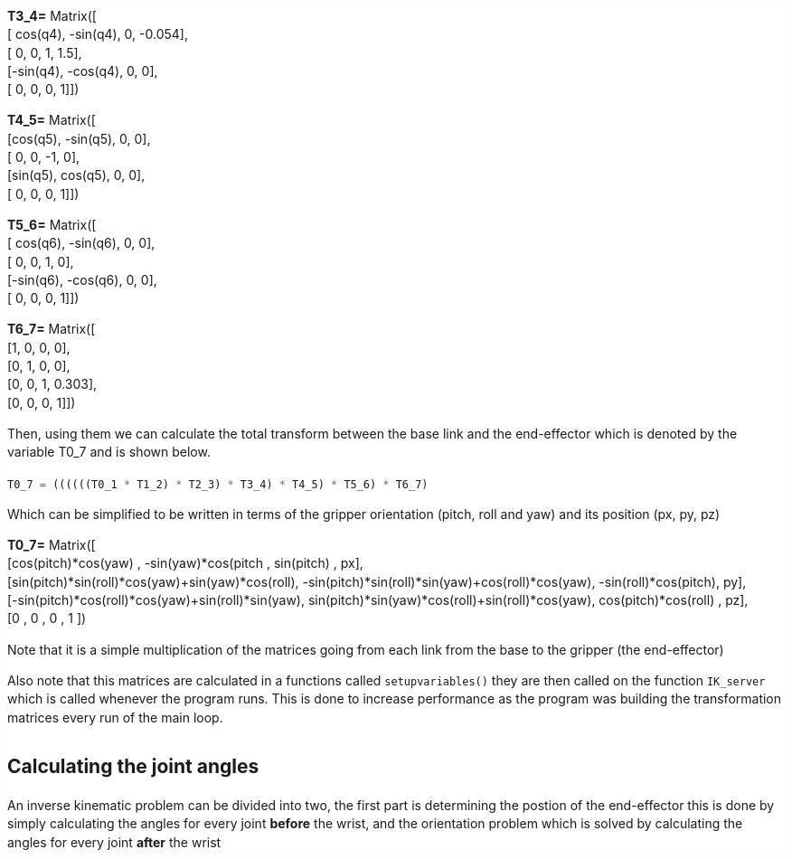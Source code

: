 **T3_4=** Matrix([  
[ cos(q4), -sin(q4), 0, -0.054],  
[       0,        0, 1,    1.5],  
[-sin(q4), -cos(q4), 0,      0],  
[       0,        0, 0,      1]])  

**T4_5=** Matrix([  
[cos(q5), -sin(q5),  0, 0],  
[      0,        0, -1, 0],  
[sin(q5),  cos(q5),  0, 0],  
[      0,        0,  0, 1]])  

**T5_6=** Matrix([  
[ cos(q6), -sin(q6), 0, 0],  
[       0,        0, 1, 0],  
[-sin(q6), -cos(q6), 0, 0],  
[       0,        0, 0, 1]])  

**T6_7=** Matrix([  
[1, 0, 0,     0],  
[0, 1, 0,     0],  
[0, 0, 1, 0.303],  
[0, 0, 0,     1]])  

Then, using them we can calculate the total transform between the base link and the end-effector which is denoted by the variable T0_7 and is shown below.

```python
T0_7 = ((((((T0_1 * T1_2) * T2_3) * T3_4) * T4_5) * T5_6) * T6_7)
```

Which can be simplified to be written in terms of the gripper orientation (pitch, roll and yaw) and its position (px, py, pz)

**T0_7=** Matrix([  
[cos(pitch)\*cos(yaw)                               , -sin(yaw)\*cos(pitch                                , sin(pitch)            , px],  
[sin(pitch)\*sin(roll)\*cos(yaw)+sin(yaw)\*cos(roll), -sin(pitch)\*sin(roll)\*sin(yaw)+cos(roll)\*cos(yaw), -sin(roll)\*cos(pitch), py],  
[-sin(pitch)\*cos(roll)\*cos(yaw)+sin(roll)\*sin(yaw), sin(pitch)\*sin(yaw)\*cos(roll)+sin(roll)\*cos(yaw), cos(pitch)\*cos(roll) , pz],  
[0                                                   , 0                                                  , 0                     , 1 ])  

Note that it is a simple multiplication of the matrices going from each link from the base to the gripper (the end-effector)

Also note that this matrices are calculated in a functions called `setupvariables()` they are then called on the function `IK_server` which is called whenever the program runs. This is done to increase performance as the program was building the transformation matrices every run of the main loop.

## Calculating the joint angles
An inverse kinematic problem can be divided into two, the first part is determining the postion of the end-effector this is done by simply calculating the angles for every joint **before** the wrist, and the orientation problem which is solved by calculating the angles for every joint **after** the wrist


[//]: # (Image References)
[image1]: ./results/misc1.png
[image2]: ./results/misc2.png
[image3]: ./results/misc3.png
[image4]: ./results/image-1.png
[image5]: ./results/codecogseqn-3.gif
[image6]: ./results/codecogseqn-2.gif
[image7]: ./results/pasted_image_at_2017_07_02_10_21_pm.png
[image8]: ./results/imageedit_2_8171765159.jpg
[image9]: ./results/eq1.png
[image10]: ./results/inverse_kinematics.launch.JPG
[image11]: ./results/target_description.launch.JPG
[image12]: ./results/init_v.JPG
[image13]: ./results/Init_Variables.JPG